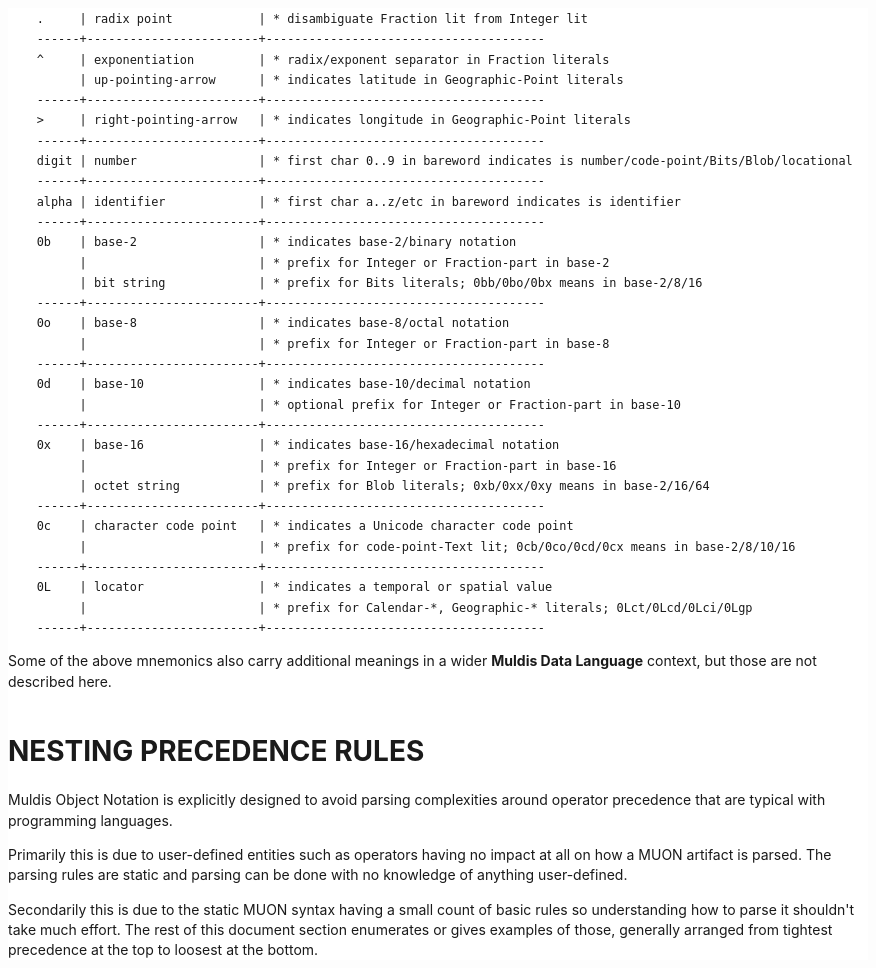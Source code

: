 ```
    .     | radix point            | * disambiguate Fraction lit from Integer lit
    ------+------------------------+---------------------------------------
    ^     | exponentiation         | * radix/exponent separator in Fraction literals
          | up-pointing-arrow      | * indicates latitude in Geographic-Point literals
    ------+------------------------+---------------------------------------
    >     | right-pointing-arrow   | * indicates longitude in Geographic-Point literals
    ------+------------------------+---------------------------------------
    digit | number                 | * first char 0..9 in bareword indicates is number/code-point/Bits/Blob/locational
    ------+------------------------+---------------------------------------
    alpha | identifier             | * first char a..z/etc in bareword indicates is identifier
    ------+------------------------+---------------------------------------
    0b    | base-2                 | * indicates base-2/binary notation
          |                        | * prefix for Integer or Fraction-part in base-2
          | bit string             | * prefix for Bits literals; 0bb/0bo/0bx means in base-2/8/16
    ------+------------------------+---------------------------------------
    0o    | base-8                 | * indicates base-8/octal notation
          |                        | * prefix for Integer or Fraction-part in base-8
    ------+------------------------+---------------------------------------
    0d    | base-10                | * indicates base-10/decimal notation
          |                        | * optional prefix for Integer or Fraction-part in base-10
    ------+------------------------+---------------------------------------
    0x    | base-16                | * indicates base-16/hexadecimal notation
          |                        | * prefix for Integer or Fraction-part in base-16
          | octet string           | * prefix for Blob literals; 0xb/0xx/0xy means in base-2/16/64
    ------+------------------------+---------------------------------------
    0c    | character code point   | * indicates a Unicode character code point
          |                        | * prefix for code-point-Text lit; 0cb/0co/0cd/0cx means in base-2/8/10/16
    ------+------------------------+---------------------------------------
    0L    | locator                | * indicates a temporal or spatial value
          |                        | * prefix for Calendar-*, Geographic-* literals; 0Lct/0Lcd/0Lci/0Lgp
    ------+------------------------+---------------------------------------
```

Some of the above mnemonics also carry additional meanings in a wider
**Muldis Data Language** context, but those are not described here.

# NESTING PRECEDENCE RULES

Muldis Object Notation is explicitly designed to avoid parsing complexities
around operator precedence that are typical with programming languages.

Primarily this is due to user-defined entities such as operators having no
impact at all on how a MUON artifact is parsed.  The parsing rules are
static and parsing can be done with no knowledge of anything user-defined.

Secondarily this is due to the static MUON syntax having a small count of
basic rules so understanding how to parse it shouldn't take much effort.
The rest of this document section enumerates or gives examples of those,
generally arranged from tightest precedence at the top to loosest at the bottom.
